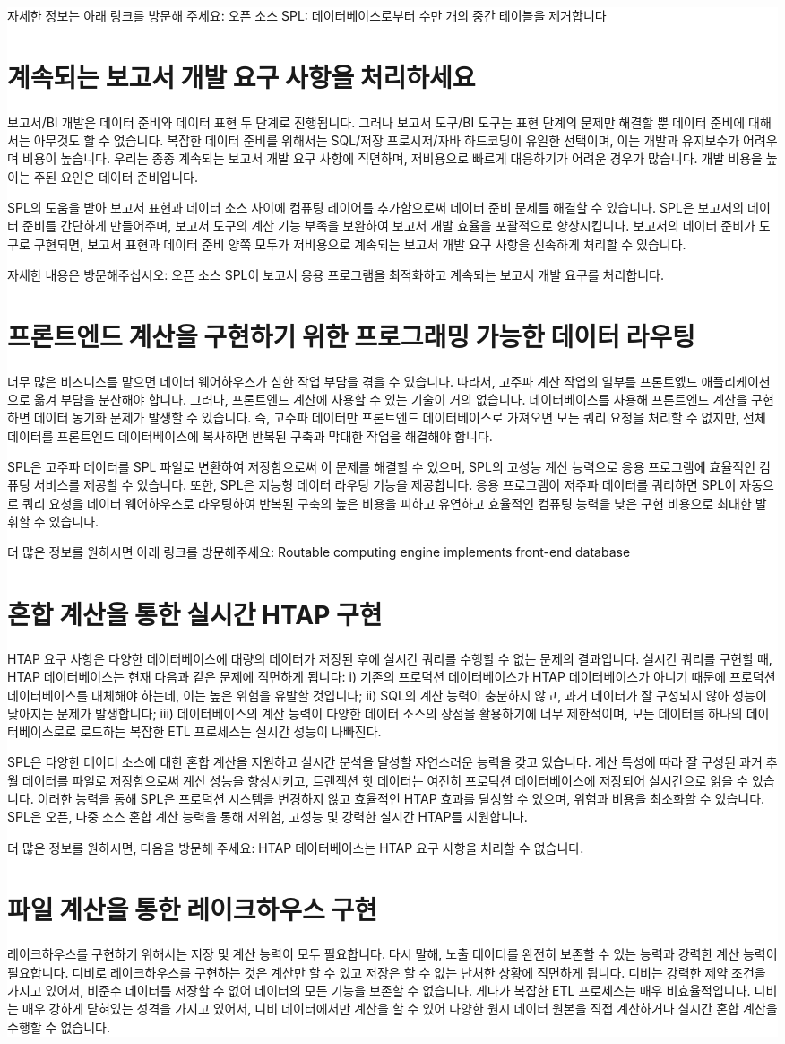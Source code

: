 자세한 정보는 아래 링크를 방문해 주세요: [오픈 소스 SPL: 데이터베이스로부터 수만 개의 중간 테이블을 제거합니다](https://www.example.com)

<div class="content-ad"></div>

# 계속되는 보고서 개발 요구 사항을 처리하세요

보고서/BI 개발은 데이터 준비와 데이터 표현 두 단계로 진행됩니다. 그러나 보고서 도구/BI 도구는 표현 단계의 문제만 해결할 뿐 데이터 준비에 대해서는 아무것도 할 수 없습니다. 복잡한 데이터 준비를 위해서는 SQL/저장 프로시저/자바 하드코딩이 유일한 선택이며, 이는 개발과 유지보수가 어려우며 비용이 높습니다. 우리는 종종 계속되는 보고서 개발 요구 사항에 직면하며, 저비용으로 빠르게 대응하기가 어려운 경우가 많습니다. 개발 비용을 높이는 주된 요인은 데이터 준비입니다.

SPL의 도움을 받아 보고서 표현과 데이터 소스 사이에 컴퓨팅 레이어를 추가함으로써 데이터 준비 문제를 해결할 수 있습니다. SPL은 보고서의 데이터 준비를 간단하게 만들어주며, 보고서 도구의 계산 기능 부족을 보완하여 보고서 개발 효율을 포괄적으로 향상시킵니다. 보고서의 데이터 준비가 도구로 구현되면, 보고서 표현과 데이터 준비 양쪽 모두가 저비용으로 계속되는 보고서 개발 요구 사항을 신속하게 처리할 수 있습니다.

자세한 내용은 방문해주십시오: 오픈 소스 SPL이 보고서 응용 프로그램을 최적화하고 계속되는 보고서 개발 요구를 처리합니다.

<div class="content-ad"></div>

# 프론트엔드 계산을 구현하기 위한 프로그래밍 가능한 데이터 라우팅

너무 많은 비즈니스를 맡으면 데이터 웨어하우스가 심한 작업 부담을 겪을 수 있습니다. 따라서, 고주파 계산 작업의 일부를 프론트엜드 애플리케이션으로 옮겨 부담을 분산해야 합니다. 그러나, 프론트엔드 계산에 사용할 수 있는 기술이 거의 없습니다. 데이터베이스를 사용해 프론트엔드 계산을 구현하면 데이터 동기화 문제가 발생할 수 있습니다. 즉, 고주파 데이터만 프론트엔드 데이터베이스로 가져오면 모든 쿼리 요청을 처리할 수 없지만, 전체 데이터를 프론트엔드 데이터베이스에 복사하면 반복된 구축과 막대한 작업을 해결해야 합니다.

SPL은 고주파 데이터를 SPL 파일로 변환하여 저장함으로써 이 문제를 해결할 수 있으며, SPL의 고성능 계산 능력으로 응용 프로그램에 효율적인 컴퓨팅 서비스를 제공할 수 있습니다. 또한, SPL은 지능형 데이터 라우팅 기능을 제공합니다. 응용 프로그램이 저주파 데이터를 쿼리하면 SPL이 자동으로 쿼리 요청을 데이터 웨어하우스로 라우팅하여 반복된 구축의 높은 비용을 피하고 유연하고 효율적인 컴퓨팅 능력을 낮은 구현 비용으로 최대한 발휘할 수 있습니다.

더 많은 정보를 원하시면 아래 링크를 방문해주세요: Routable computing engine implements front-end database

<div class="content-ad"></div>

# 혼합 계산을 통한 실시간 HTAP 구현

HTAP 요구 사항은 다양한 데이터베이스에 대량의 데이터가 저장된 후에 실시간 쿼리를 수행할 수 없는 문제의 결과입니다. 실시간 쿼리를 구현할 때, HTAP 데이터베이스는 현재 다음과 같은 문제에 직면하게 됩니다: i) 기존의 프로덕션 데이터베이스가 HTAP 데이터베이스가 아니기 때문에 프로덕션 데이터베이스를 대체해야 하는데, 이는 높은 위험을 유발할 것입니다; ii) SQL의 계산 능력이 충분하지 않고, 과거 데이터가 잘 구성되지 않아 성능이 낮아지는 문제가 발생합니다; iii) 데이터베이스의 계산 능력이 다양한 데이터 소스의 장점을 활용하기에 너무 제한적이며, 모든 데이터를 하나의 데이터베이스로로 로드하는 복잡한 ETL 프로세스는 실시간 성능이 나빠진다.

SPL은 다양한 데이터 소스에 대한 혼합 계산을 지원하고 실시간 분석을 달성할 자연스러운 능력을 갖고 있습니다. 계산 특성에 따라 잘 구성된 과거 추월 데이터를 파일로 저장함으로써 계산 성능을 향상시키고, 트랜잭션 핫 데이터는 여전히 프로덕션 데이터베이스에 저장되어 실시간으로 읽을 수 있습니다. 이러한 능력을 통해 SPL은 프로덕션 시스템을 변경하지 않고 효율적인 HTAP 효과를 달성할 수 있으며, 위험과 비용을 최소화할 수 있습니다. SPL은 오픈, 다중 소스 혼합 계산 능력을 통해 저위험, 고성능 및 강력한 실시간 HTAP를 지원합니다.

더 많은 정보를 원하시면, 다음을 방문해 주세요: HTAP 데이터베이스는 HTAP 요구 사항을 처리할 수 없습니다.

<div class="content-ad"></div>

# 파일 계산을 통한 레이크하우스 구현

레이크하우스를 구현하기 위해서는 저장 및 계산 능력이 모두 필요합니다. 다시 말해, 노출 데이터를 완전히 보존할 수 있는 능력과 강력한 계산 능력이 필요합니다. 디비로 레이크하우스를 구현하는 것은 계산만 할 수 있고 저장은 할 수 없는 난처한 상황에 직면하게 됩니다. 디비는 강력한 제약 조건을 가지고 있어서, 비준수 데이터를 저장할 수 없어 데이터의 모든 기능을 보존할 수 없습니다. 게다가 복잡한 ETL 프로세스는 매우 비효율적입니다. 디비는 매우 강하게 닫혀있는 성격을 가지고 있어서, 디비 데이터에서만 계산을 할 수 있어 다양한 원시 데이터 원본을 직접 계산하거나 실시간 혼합 계산을 수행할 수 없습니다.
